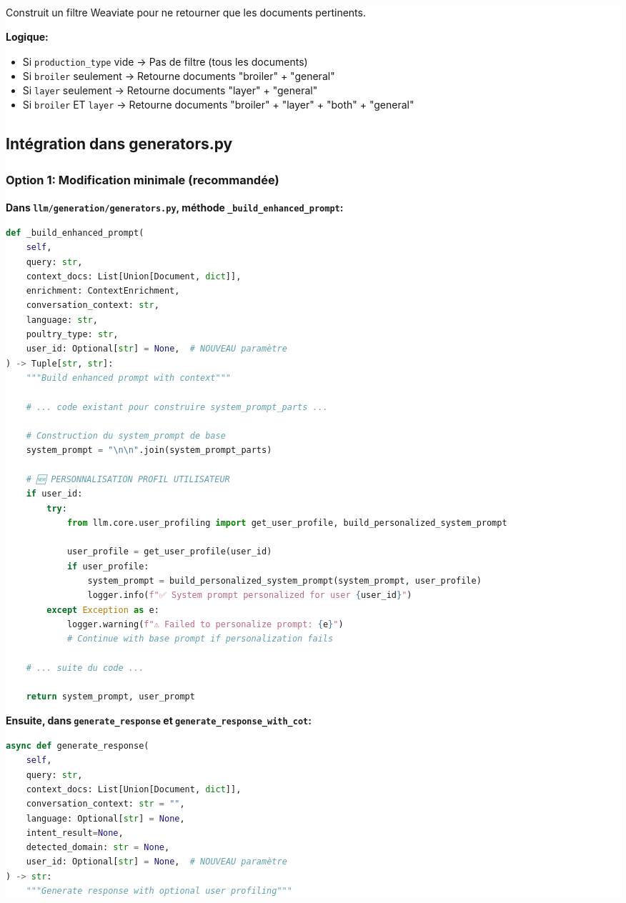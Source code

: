Construit un filtre Weaviate pour ne retourner que les documents pertinents.

**Logique:**
- Si `production_type` vide → Pas de filtre (tous les documents)
- Si `broiler` seulement → Retourne documents "broiler" + "general"
- Si `layer` seulement → Retourne documents "layer" + "general"
- Si `broiler` ET `layer` → Retourne documents "broiler" + "layer" + "both" + "general"

## Intégration dans generators.py

### Option 1: Modification minimale (recommandée)

**Dans `llm/generation/generators.py`, méthode `_build_enhanced_prompt`:**

```python
def _build_enhanced_prompt(
    self,
    query: str,
    context_docs: List[Union[Document, dict]],
    enrichment: ContextEnrichment,
    conversation_context: str,
    language: str,
    poultry_type: str,
    user_id: Optional[str] = None,  # NOUVEAU paramètre
) -> Tuple[str, str]:
    """Build enhanced prompt with context"""

    # ... code existant pour construire system_prompt_parts ...

    # Construction du system_prompt de base
    system_prompt = "\n\n".join(system_prompt_parts)

    # 🆕 PERSONNALISATION PROFIL UTILISATEUR
    if user_id:
        try:
            from llm.core.user_profiling import get_user_profile, build_personalized_system_prompt

            user_profile = get_user_profile(user_id)
            if user_profile:
                system_prompt = build_personalized_system_prompt(system_prompt, user_profile)
                logger.info(f"✅ System prompt personalized for user {user_id}")
        except Exception as e:
            logger.warning(f"⚠️ Failed to personalize prompt: {e}")
            # Continue with base prompt if personalization fails

    # ... suite du code ...

    return system_prompt, user_prompt
```

**Ensuite, dans `generate_response` et `generate_response_with_cot`:**

```python
async def generate_response(
    self,
    query: str,
    context_docs: List[Union[Document, dict]],
    conversation_context: str = "",
    language: Optional[str] = None,
    intent_result=None,
    detected_domain: str = None,
    user_id: Optional[str] = None,  # NOUVEAU paramètre
) -> str:
    """Generate response with optional user profiling"""

```